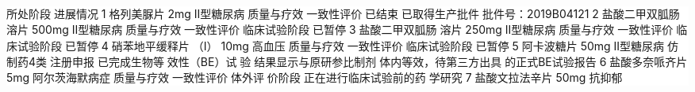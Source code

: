 所处阶段
进展情况
1
格列美脲片
2mg
Ⅱ型糖尿病
质量与疗效
一致性评价
已结束
已取得生产批件
批件号：2019B04121
2
盐酸二甲双胍肠
溶片
500mg
Ⅱ型糖尿病
质量与疗效
一致性评价
临床试验阶段
已暂停
3
盐酸二甲双胍肠
溶片
250mg
Ⅱ型糖尿病
质量与疗效
一致性评价
临床试验阶段
已暂停
4
硝苯地平缓释片
（Ⅰ）
10mg
高血压
质量与疗效
一致性评价
临床试验阶段
已暂停
5
阿卡波糖片
50mg
Ⅱ型糖尿病
仿制药4类
注册申报
已完成生物等
效性（BE）试
验
结果显示与原研参比制剂
体内等效，待第三方出具
的正式BE试验报告
6
盐酸多奈哌齐片
5mg
阿尔茨海默病症
质量与疗效
一致性评价
体外评
价阶段
正在进行临床试验前的药
学研究
7
盐酸文拉法辛片
50mg
抗抑郁